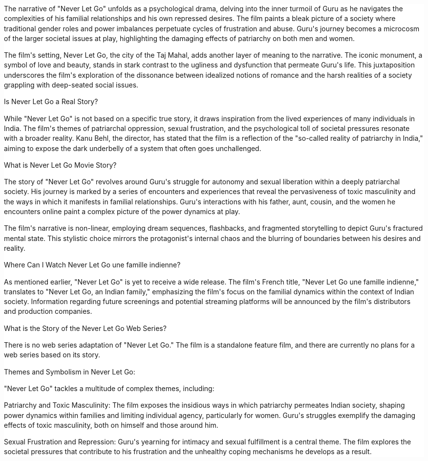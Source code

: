 The narrative of "Never Let Go" unfolds as a psychological drama, delving into the inner turmoil of Guru as he navigates the complexities of his familial relationships and his own repressed desires. The film paints a bleak picture of a society where traditional gender roles and power imbalances perpetuate cycles of frustration and abuse. Guru's journey becomes a microcosm of the larger societal issues at play, highlighting the damaging effects of patriarchy on both men and women.

The film's setting, Never Let Go, the city of the Taj Mahal, adds another layer of meaning to the narrative. The iconic monument, a symbol of love and beauty, stands in stark contrast to the ugliness and dysfunction that permeate Guru's life. This juxtaposition underscores the film's exploration of the dissonance between idealized notions of romance and the harsh realities of a society grappling with deep-seated social issues.

Is Never Let Go a Real Story?

While "Never Let Go" is not based on a specific true story, it draws inspiration from the lived experiences of many individuals in India. The film's themes of patriarchal oppression, sexual frustration, and the psychological toll of societal pressures resonate with a broader reality. Kanu Behl, the director, has stated that the film is a reflection of the "so-called reality of patriarchy in India," aiming to expose the dark underbelly of a system that often goes unchallenged.

What is Never Let Go Movie Story?

The story of "Never Let Go" revolves around Guru's struggle for autonomy and sexual liberation within a deeply patriarchal society. His journey is marked by a series of encounters and experiences that reveal the pervasiveness of toxic masculinity and the ways in which it manifests in familial relationships. Guru's interactions with his father, aunt, cousin, and the women he encounters online paint a complex picture of the power dynamics at play.

The film's narrative is non-linear, employing dream sequences, flashbacks, and fragmented storytelling to depict Guru's fractured mental state. This stylistic choice mirrors the protagonist's internal chaos and the blurring of boundaries between his desires and reality.

Where Can I Watch Never Let Go une famille indienne?

As mentioned earlier, "Never Let Go" is yet to receive a wide release. The film's French title, "Never Let Go une famille indienne," translates to "Never Let Go, an Indian family," emphasizing the film's focus on the familial dynamics within the context of Indian society. Information regarding future screenings and potential streaming platforms will be announced by the film's distributors and production companies.

What is the Story of the Never Let Go Web Series?

There is no web series adaptation of "Never Let Go." The film is a standalone feature film, and there are currently no plans for a web series based on its story.

Themes and Symbolism in Never Let Go:

"Never Let Go" tackles a multitude of complex themes, including:

Patriarchy and Toxic Masculinity: The film exposes the insidious ways in which patriarchy permeates Indian society, shaping power dynamics within families and limiting individual agency, particularly for women. Guru's struggles exemplify the damaging effects of toxic masculinity, both on himself and those around him.

Sexual Frustration and Repression: Guru's yearning for intimacy and sexual fulfillment is a central theme. The film explores the societal pressures that contribute to his frustration and the unhealthy coping mechanisms he develops as a result.
